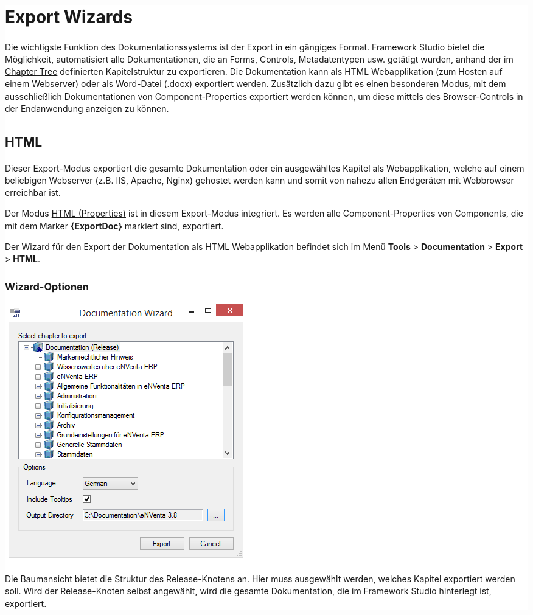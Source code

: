 # Export Wizards

Die wichtigste Funktion des Dokumentationssystems ist der Export in ein gängiges Format. Framework Studio bietet die Möglichkeit, automatisiert alle Dokumentationen, die an Forms, Controls, Metadatentypen usw. getätigt wurden, anhand der im [Chapter Tree](./chapter-tree.md) definierten Kapitelstruktur zu exportieren.
Die Dokumentation kann als HTML Webapplikation (zum Hosten auf einem Webserver) oder als Word-Datei (.docx) exportiert werden. Zusätzlich dazu gibt es einen besonderen Modus, mit dem ausschließlich Dokumentationen von Component-Properties exportiert werden können, um diese mittels des Browser-Controls in der Endanwendung anzeigen zu können.

## HTML

Dieser Export-Modus exportiert die gesamte Dokumentation oder ein ausgewähltes Kapitel als Webapplikation, welche auf einem beliebigen Webserver (z.B. IIS, Apache, Nginx) gehostet werden kann und somit von nahezu allen Endgeräten mit Webbrowser erreichbar ist.

Der Modus [HTML (Properties)](#html-properties) ist in diesem Export-Modus integriert. Es werden alle Component-Properties von Components, die mit dem Marker **{ExportDoc}** markiert sind, exportiert.

Der Wizard für den Export der Dokumentation als HTML Webapplikation befindet sich im Menü **Tools** > **Documentation** > **Export** > **HTML**.

### Wizard-Optionen

![export-html-optionen](media/ewiz-html-optionen.png)

Die Baumansicht bietet die Struktur des Release-Knotens an. Hier muss ausgewählt werden, welches Kapitel exportiert werden soll. Wird der Release-Knoten selbst angewählt, wird die gesamte Dokumentation, die im Framework Studio hinterlegt ist, exportiert.
